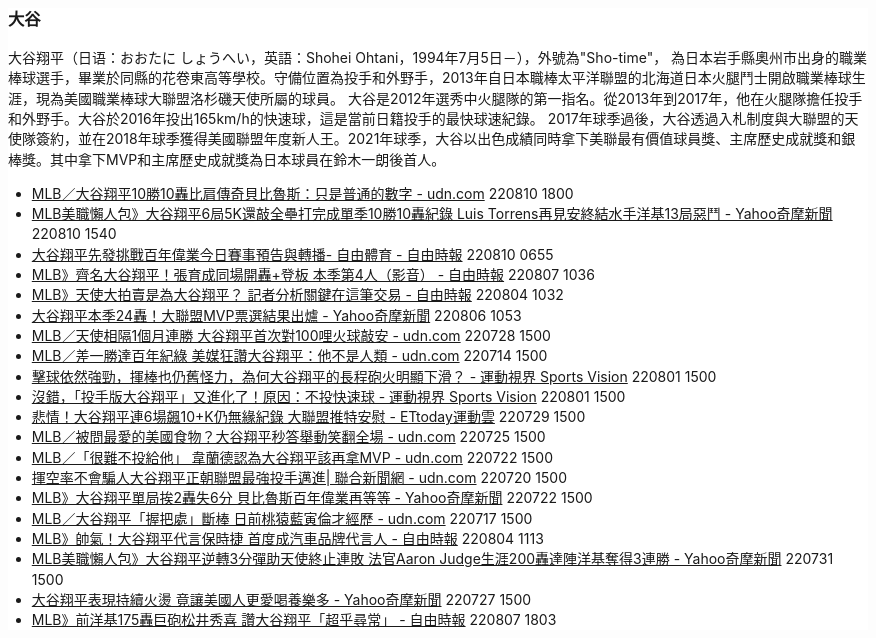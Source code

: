 ### 大谷

大谷翔平（日语：おおたに しょうへい，英語：Shohei Ohtani，1994年7月5日－），外號為"Sho-time"， 為日本岩手縣奧州市出身的職業棒球選手，畢業於同縣的花卷東高等學校。守備位置為投手和外野手，2013年自日本職棒太平洋聯盟的北海道日本火腿鬥士開啟職業棒球生涯，現為美國職業棒球大聯盟洛杉磯天使所屬的球員。
大谷是2012年選秀中火腿隊的第一指名。從2013年到2017年，他在火腿隊擔任投手和外野手。大谷於2016年投出165km/h的快速球，這是當前日籍投手的最快球速紀錄。
2017年球季過後，大谷透過入札制度與大聯盟的天使隊簽約，並在2018年球季獲得美國聯盟年度新人王。2021年球季，大谷以出色成績同時拿下美聯最有價值球員獎、主席歷史成就獎和銀棒獎。其中拿下MVP和主席歷史成就獎為日本球員在鈴木一朗後首人。
- [MLB／大谷翔平10勝10轟比肩傳奇貝比魯斯：只是普通的數字 - udn.com](https://udn.com/news/story/6999/6527394 "MLB／大谷翔平10勝10轟比肩傳奇貝比魯斯：只是普通的數字 - udn.com") 220810 1800
- [MLB美職懶人包》大谷翔平6局5K還敲全壘打完成單季10勝10轟紀錄 Luis Torrens再見安終結水手洋基13局惡鬥 - Yahoo奇摩新聞](https://tw.news.yahoo.com/ml-b%E7%BE%8E%E8%81%B7%E6%87%B6%E4%BA%BA%E5%8C%85%E3%80%8B%E5%A4%A7%E8%B0%B7%E7%BF%94%E5%B9%B3-6-%E5%B1%80-5-k%E9%82%84%E6%95%B2%E5%85%A8%E5%A3%98%E6%89%93%E5%AE%8C%E6%88%90%E5%96%AE%E5%AD%A3-10-%E5%8B%9D-10-%E8%BD%9F%E7%B4%80%E9%8C%84-luis-torrens%E5%86%8D%E8%A6%8B%E5%AE%89%E7%B5%82%E7%B5%90%E6%B0%B4%E6%89%8B%E6%B4%8B%E5%9F%BA-13-%E5%B1%80%E6%83%A1%E9%AC%A5-074018447.html "MLB美職懶人包》大谷翔平6局5K還敲全壘打完成單季10勝10轟紀錄 Luis Torrens再見安終結水手洋基13局惡鬥 - Yahoo奇摩新聞") 220810 1540
- [大谷翔平先發挑戰百年偉業今日賽事預告與轉播- 自由體育 - 自由時報](https://sports.ltn.com.tw/news/breakingnews/4020163 "大谷翔平先發挑戰百年偉業今日賽事預告與轉播- 自由體育 - 自由時報") 220810 0655
- [MLB》齊名大谷翔平！張育成同場開轟+登板 本季第4人（影音） - 自由時報](https://sports.ltn.com.tw/news/breakingnews/4017188 "MLB》齊名大谷翔平！張育成同場開轟+登板 本季第4人（影音） - 自由時報") 220807 1036
- [MLB》天使大拍賣是為大谷翔平？ 記者分析關鍵在這筆交易 - 自由時報](https://sports.ltn.com.tw/news/breakingnews/4014003 "MLB》天使大拍賣是為大谷翔平？ 記者分析關鍵在這筆交易 - 自由時報") 220804 1032
- [大谷翔平本季24轟！大聯盟MVP票選結果出爐 - Yahoo奇摩新聞](https://tw.news.yahoo.com/%E5%A4%A7%E8%B0%B7%E7%BF%94%E5%B9%B3%E6%9C%AC%E5%AD%A324%E8%BD%9F-%E5%A4%A7%E8%81%AF%E7%9B%9Fmvp%E7%A5%A8%E9%81%B8%E7%B5%90%E6%9E%9C%E5%87%BA%E7%88%90-023744390.html "大谷翔平本季24轟！大聯盟MVP票選結果出爐 - Yahoo奇摩新聞") 220806 1053
- [MLB／天使相隔1個月連勝 大谷翔平首次對100哩火球敲安 - udn.com](https://udn.com/news/story/6999/6493827 "MLB／天使相隔1個月連勝 大谷翔平首次對100哩火球敲安 - udn.com") 220728 1500
- [MLB／差一勝達百年紀綠 美媒狂讚大谷翔平：他不是人類 - udn.com](https://udn.com/news/story/6999/6461607 "MLB／差一勝達百年紀綠 美媒狂讚大谷翔平：他不是人類 - udn.com") 220714 1500
- [擊球依然強勁，揮棒也仍舊怪力，為何大谷翔平的長程砲火明顯下滑？ - 運動視界 Sports Vision](https://www.sportsv.net/articles/96515 "擊球依然強勁，揮棒也仍舊怪力，為何大谷翔平的長程砲火明顯下滑？ - 運動視界 Sports Vision") 220801 1500
- [沒錯，「投手版大谷翔平」又進化了！原因：不投快速球 - 運動視界 Sports Vision](https://www.sportsv.net/articles/96514 "沒錯，「投手版大谷翔平」又進化了！原因：不投快速球 - 運動視界 Sports Vision") 220801 1500
- [悲情！大谷翔平連6場飆10+K仍無緣紀錄 大聯盟推特安慰 - ETtoday運動雲](https://sports.ettoday.net/news/2304832 "悲情！大谷翔平連6場飆10+K仍無緣紀錄 大聯盟推特安慰 - ETtoday運動雲") 220729 1500
- [MLB／被問最愛的美國食物？大谷翔平秒答舉動笑翻全場 - udn.com](https://udn.com/news/story/6999/6486881 "MLB／被問最愛的美國食物？大谷翔平秒答舉動笑翻全場 - udn.com") 220725 1500
- [MLB／「很難不投給他」 韋蘭德認為大谷翔平該再拿MVP - udn.com](https://udn.com/news/story/6999/6480666 "MLB／「很難不投給他」 韋蘭德認為大谷翔平該再拿MVP - udn.com") 220722 1500
- [揮空率不會騙人大谷翔平正朝聯盟最強投手邁進| 聯合新聞網 - udn.com](https://udn.com/news/story/122629/6473137 "揮空率不會騙人大谷翔平正朝聯盟最強投手邁進| 聯合新聞網 - udn.com") 220720 1500
- [MLB》大谷翔平單局挨2轟失6分 貝比魯斯百年偉業再等等 - Yahoo奇摩新聞](https://tw.news.yahoo.com/mlb-%E5%A4%A7%E8%B0%B7%E7%BF%94%E5%B9%B3%E5%96%AE%E5%B1%80%E6%8C%A82%E8%BD%9F%E5%A4%B16%E5%88%86-%E8%B2%9D%E6%AF%94%E9%AD%AF%E6%96%AF%E7%99%BE%E5%B9%B4%E5%81%89%E6%A5%AD%E5%86%8D%E7%AD%89%E7%AD%89-025624904.html "MLB》大谷翔平單局挨2轟失6分 貝比魯斯百年偉業再等等 - Yahoo奇摩新聞") 220722 1500
- [MLB／大谷翔平「握把處」斷棒 日前桃猿藍寅倫才經歷 - udn.com](https://udn.com/news/story/6999/6467594 "MLB／大谷翔平「握把處」斷棒 日前桃猿藍寅倫才經歷 - udn.com") 220717 1500
- [MLB》帥氣！大谷翔平代言保時捷 首度成汽車品牌代言人 - 自由時報](https://sports.ltn.com.tw/news/breakingnews/4013981 "MLB》帥氣！大谷翔平代言保時捷 首度成汽車品牌代言人 - 自由時報") 220804 1113
- [MLB美職懶人包》大谷翔平逆轉3分彈助天使終止連敗 法官Aaron Judge生涯200轟達陣洋基奪得3連勝 - Yahoo奇摩新聞](https://tw.news.yahoo.com/ml-b%E7%BE%8E%E8%81%B7%E6%87%B6%E4%BA%BA%E5%8C%85%E3%80%8B%E5%A4%A7%E8%B0%B7%E7%BF%94%E5%B9%B3%E9%80%86%E8%BD%89-3-%E5%88%86%E5%BD%88%E5%8A%A9%E5%A4%A9%E4%BD%BF%E7%B5%82%E6%AD%A2%E9%80%A3%E6%95%97-%E6%B3%95%E5%AE%98-aaron-judge%E7%94%9F%E6%B6%AF-200-%E8%BD%9F%E9%81%94%E9%99%A3%E6%B4%8B%E5%9F%BA%E5%A5%AA%E5%BE%97-3-%E9%80%A3%E5%8B%9D-080630523.html "MLB美職懶人包》大谷翔平逆轉3分彈助天使終止連敗 法官Aaron Judge生涯200轟達陣洋基奪得3連勝 - Yahoo奇摩新聞") 220731 1500
- [大谷翔平表現持續火燙 竟讓美國人更愛喝養樂多 - Yahoo奇摩新聞](https://tw.news.yahoo.com/%E5%A4%A7%E8%B0%B7%E7%BF%94%E5%B9%B3%E8%A1%A8%E7%8F%BE%E6%8C%81%E7%BA%8C%E7%81%AB%E7%87%99-%E7%AB%9F%E8%AE%93%E7%BE%8E%E5%9C%8B%E4%BA%BA%E6%9B%B4%E6%84%9B%E5%96%9D%E9%A4%8A%E6%A8%82%E5%A4%9A-082103782.html "大谷翔平表現持續火燙 竟讓美國人更愛喝養樂多 - Yahoo奇摩新聞") 220727 1500
- [MLB》前洋基175轟巨砲松井秀喜 讚大谷翔平「超乎尋常」 - 自由時報](https://sports.ltn.com.tw/news/breakingnews/4017600 "MLB》前洋基175轟巨砲松井秀喜 讚大谷翔平「超乎尋常」 - 自由時報") 220807 1803
